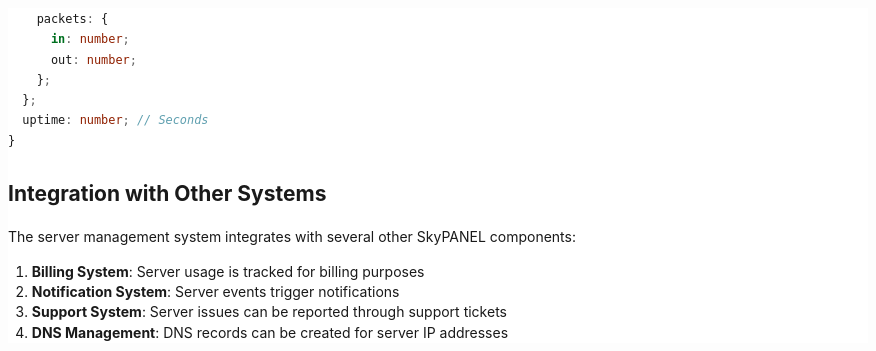 ```typescript
    packets: {
      in: number;
      out: number;
    };
  };
  uptime: number; // Seconds
}
```

## Integration with Other Systems

The server management system integrates with several other SkyPANEL components:

1. **Billing System**: Server usage is tracked for billing purposes
2. **Notification System**: Server events trigger notifications
3. **Support System**: Server issues can be reported through support tickets
4. **DNS Management**: DNS records can be created for server IP addresses